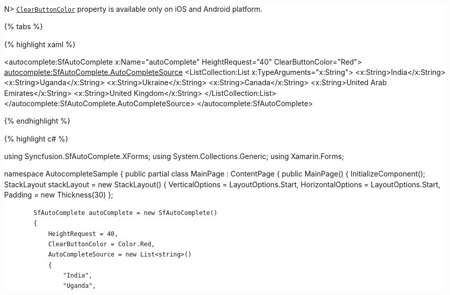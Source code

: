 N> [`ClearButtonColor`](https://help.syncfusion.com/cr/xamarin/Syncfusion.SfAutoComplete.XForms.SfAutoComplete.html#Syncfusion_SfAutoComplete_XForms_SfAutoComplete_ClearButtonColor) property is available only on iOS and Android platform.

{% tabs %}

{% highlight xaml %}

<?xml version="1.0" encoding="utf-8" ?>
<ContentPage xmlns="http://xamarin.com/schemas/2014/forms"
             xmlns:x="http://schemas.microsoft.com/winfx/2009/xaml"
             xmlns:autocomplete="clr-namespace:Syncfusion.SfAutoComplete.XForms;assembly=Syncfusion.SfAutoComplete.XForms"
             xmlns:ListCollection="clr-namespace:System.Collections.Generic;assembly=netstandard"
             xmlns:local="clr-namespace:AutocompleteSample"
             x:Class="AutocompleteSample.MainPage">
    <StackLayout 
        VerticalOptions="Start" 
        HorizontalOptions="Start"
        Padding="30">
        <autocomplete:SfAutoComplete x:Name="autoComplete"
                                     HeightRequest="40"
                                     ClearButtonColor="Red">
            <autocomplete:SfAutoComplete.AutoCompleteSource>
                <ListCollection:List x:TypeArguments="x:String">
                    <x:String>India</x:String>
                    <x:String>Uganda</x:String>
                    <x:String>Ukraine</x:String>
                    <x:String>Canada</x:String>
                    <x:String>United Arab Emirates</x:String>
                    <x:String>United Kingdom</x:String>
                </ListCollection:List>
            </autocomplete:SfAutoComplete.AutoCompleteSource>
        </autocomplete:SfAutoComplete>
    </StackLayout>
</ContentPage>

{% endhighlight %}

{% highlight c# %}

using Syncfusion.SfAutoComplete.XForms;
using System.Collections.Generic;
using Xamarin.Forms;

namespace AutocompleteSample
{
    public partial class MainPage : ContentPage
    {
        public MainPage()
        {
            InitializeComponent();
            StackLayout stackLayout = new StackLayout()
            {
                VerticalOptions = LayoutOptions.Start,
                HorizontalOptions = LayoutOptions.Start,
                Padding = new Thickness(30)
            };

            SfAutoComplete autoComplete = new SfAutoComplete()
            {
                HeightRequest = 40,
                ClearButtonColor = Color.Red,
                AutoCompleteSource = new List<string>()
                {
                    "India",
                    "Uganda",